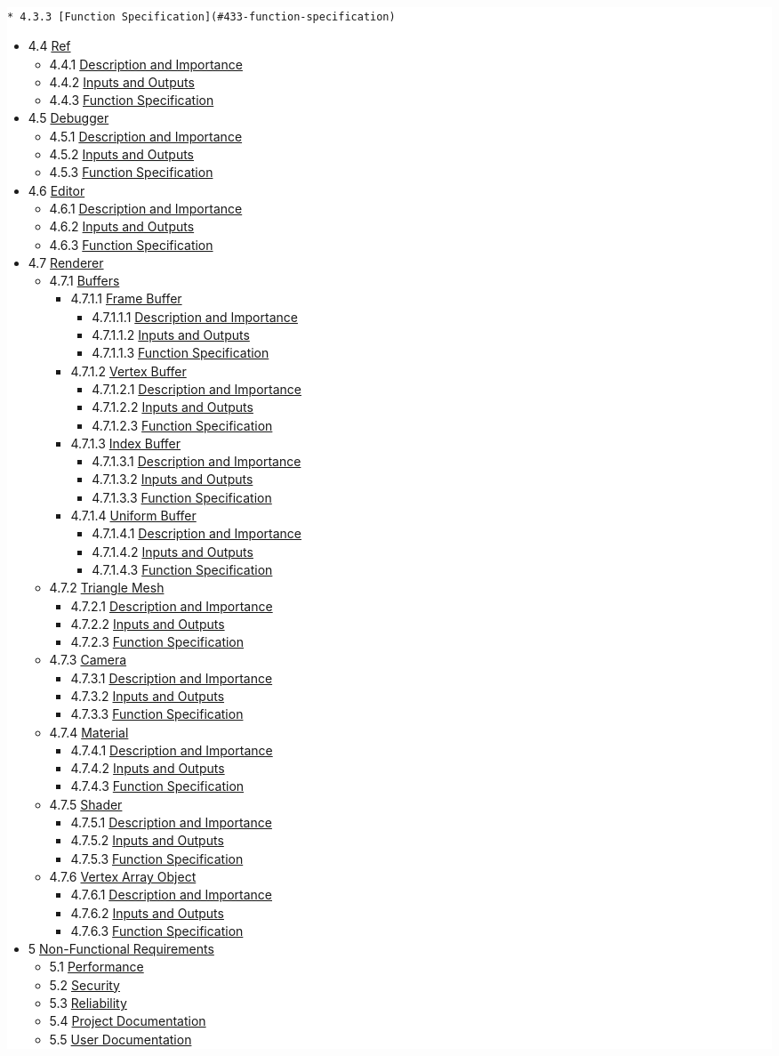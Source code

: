     * 4.3.3 [Function Specification](#433-function-specification)
  * 4.4 [Ref](#44-ref)
    * 4.4.1 [Description and Importance](#441-description-and-importance)
    * 4.4.2 [Inputs and Outputs](#442-inputs-and-outputs)
    * 4.4.3 [Function Specification](#443-function-specification)
  * 4.5 [Debugger](#45-debugger)
    * 4.5.1 [Description and Importance](#451-description-and-importance)
    * 4.5.2 [Inputs and Outputs](#452-inputs-and-outputs)
    * 4.5.3 [Function Specification](#453-function-specification)
  * 4.6 [Editor](#46-editor)
    * 4.6.1 [Description and Importance](#461-description-and-importance)
    * 4.6.2 [Inputs and Outputs](#462-inputs-and-outputs)
    * 4.6.3 [Function Specification](#463-function-specification)
  * 4.7 [Renderer](#47-editor)
    * 4.7.1 [Buffers](#471-buffers)
      * 4.7.1.1 [Frame Buffer](#4711-frame-buffer)
        * 4.7.1.1.1 [Description and Importance](#47111-description-and-importance)
        * 4.7.1.1.2 [Inputs and Outputs](#47112-inputs-and-outputs)
        * 4.7.1.1.3 [Function Specification](#47113-function-specification)
      * 4.7.1.2 [Vertex Buffer](#4712-vertex-buffer)
        * 4.7.1.2.1 [Description and Importance](#47121-description-and-importance)
        * 4.7.1.2.2 [Inputs and Outputs](#47122-inputs-and-outputs)
        * 4.7.1.2.3 [Function Specification](#47123-function-specification)
      * 4.7.1.3 [Index Buffer](#4713-index-buffer)
        * 4.7.1.3.1 [Description and Importance](#47131-description-and-importance)
        * 4.7.1.3.2 [Inputs and Outputs](#47132-inputs-and-outputs)
        * 4.7.1.3.3 [Function Specification](#47133-function-specification)
      * 4.7.1.4 [Uniform Buffer](#4714-uniform-buffer)
        * 4.7.1.4.1 [Description and Importance](#47141-description-and-importance)
        * 4.7.1.4.2 [Inputs and Outputs](#47142-inputs-and-outputs)
        * 4.7.1.4.3 [Function Specification](#47143-function-specification)
    * 4.7.2 [Triangle Mesh](#472-triangle-mesh)
      * 4.7.2.1 [Description and Importance](#4721-description-and-importance)
      * 4.7.2.2 [Inputs and Outputs](#4722-inputs-and-outputs)
      * 4.7.2.3 [Function Specification](#4723-function-specification)
    * 4.7.3 [Camera](#473-camera)
      * 4.7.3.1 [Description and Importance](#4731-description-and-importance)
      * 4.7.3.2 [Inputs and Outputs](#4732-inputs-and-outputs)
      * 4.7.3.3 [Function Specification](#4733-function-specification)
    * 4.7.4 [Material](#474-material)
      * 4.7.4.1 [Description and Importance](#4741-description-and-importance)
      * 4.7.4.2 [Inputs and Outputs](#4742-inputs-and-outputs)
      * 4.7.4.3 [Function Specification](#4743-function-specification)
    * 4.7.5 [Shader](#475-shader)
      * 4.7.5.1 [Description and Importance](#4751-description-and-importance)
      * 4.7.5.2 [Inputs and Outputs](#4752-inputs-and-outputs)
      * 4.7.5.3 [Function Specification](#4753-function-specification)
    * 4.7.6 [Vertex Array Object](#476-vertex-array-object)
      * 4.7.6.1 [Description and Importance](#4761-description-and-importance)
      * 4.7.6.2 [Inputs and Outputs](#4762-inputs-and-outputs)
      * 4.7.6.3 [Function Specification](#4763-function-specification)
* 5 [Non-Functional Requirements](#5-non-functional-requirements)
   * 5.1 [Performance](#51-performance)
   * 5.2 [Security](#52-security)
   * 5.3 [Reliability](#53-reliability)
   * 5.4 [Project Documentation](#54-project-documentation)
   * 5.5 [User Documentation](#55-user-documentation)
